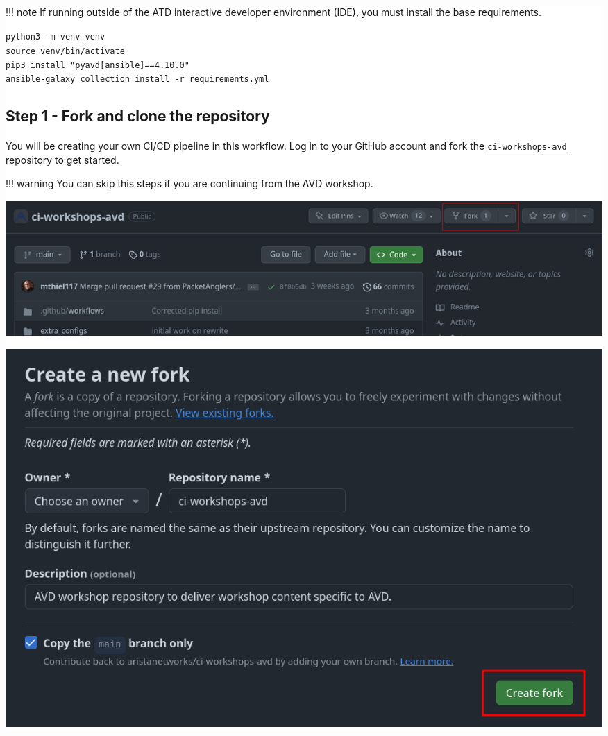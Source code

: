 !!! note
    If running outside of the ATD interactive developer environment (IDE), you must install the base requirements.

```shell
python3 -m venv venv
source venv/bin/activate
pip3 install "pyavd[ansible]==4.10.0"
ansible-galaxy collection install -r requirements.yml
```

## Step 1 - Fork and clone the repository

You will be creating your own CI/CD pipeline in this workflow. Log in to your GitHub account and fork the [`ci-workshops-avd`](https://github.com/aristanetworks/ci-workshops-avd/) repository to get started.

!!! warning
    You can skip this steps if you are continuing from the AVD workshop.

![Create fork](assets/images/create-fork.png)

![Save fork](assets/images/save-fork.png)
